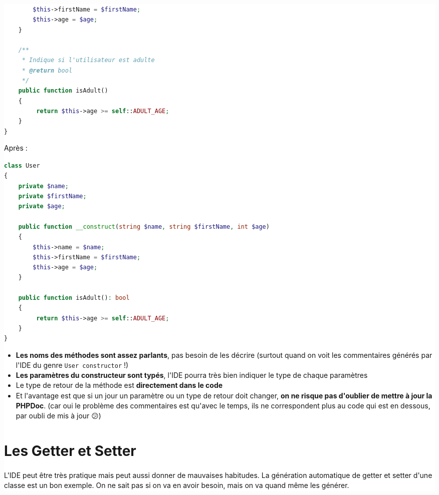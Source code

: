 ```php
        $this->firstName = $firstName;
        $this->age = $age;
    }
    
    /**
     * Indique si l'utilisateur est adulte
     * @return bool
     */
    public function isAdult()
    {
         return $this->age >= self::ADULT_AGE;
    }
}
```

Après :
```php
class User
{
    private $name;
    private $firstName;
    private $age;
   
    public function __construct(string $name, string $firstName, int $age)
    {
        $this->name = $name;
        $this->firstName = $firstName;
        $this->age = $age;
    }
    
    public function isAdult(): bool
    {
         return $this->age >= self::ADULT_AGE;
    }
}
```

* **Les noms des méthodes sont assez parlants**, pas besoin de les décrire (surtout quand on voit les commentaires générés par l'IDE du genre `User constructor` !)
* **Les paramètres du constructeur sont typés**, l'IDE pourra très bien indiquer le type de chaque paramètres
* Le type de retour de la méthode est **directement dans le code**
* Et l'avantage est que si un jour un paramètre ou un type de retour doit changer, **on ne risque pas d'oublier de mettre à jour la PHPDoc**. (car oui le problème des commentaires est qu'avec le temps, ils ne correspondent plus au code qui est en dessous, par oubli de mis à jour 😕)

# Les Getter et Setter

L'IDE peut être très pratique mais peut aussi donner de mauvaises habitudes. La génération automatique de getter et setter d'une classe est un bon exemple. On ne sait pas si on va en avoir besoin, mais on va quand même les générer.
